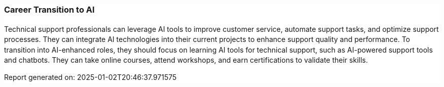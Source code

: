### Career Transition to AI
Technical support professionals can leverage AI tools to improve customer service, automate support tasks, and optimize support processes. They can integrate AI technologies into their current projects to enhance support quality and performance. To transition into AI-enhanced roles, they should focus on learning AI tools for technical support, such as AI-powered support tools and chatbots. They can take online courses, attend workshops, and earn certifications to validate their skills.

Report generated on: 2025-01-02T20:46:37.971575